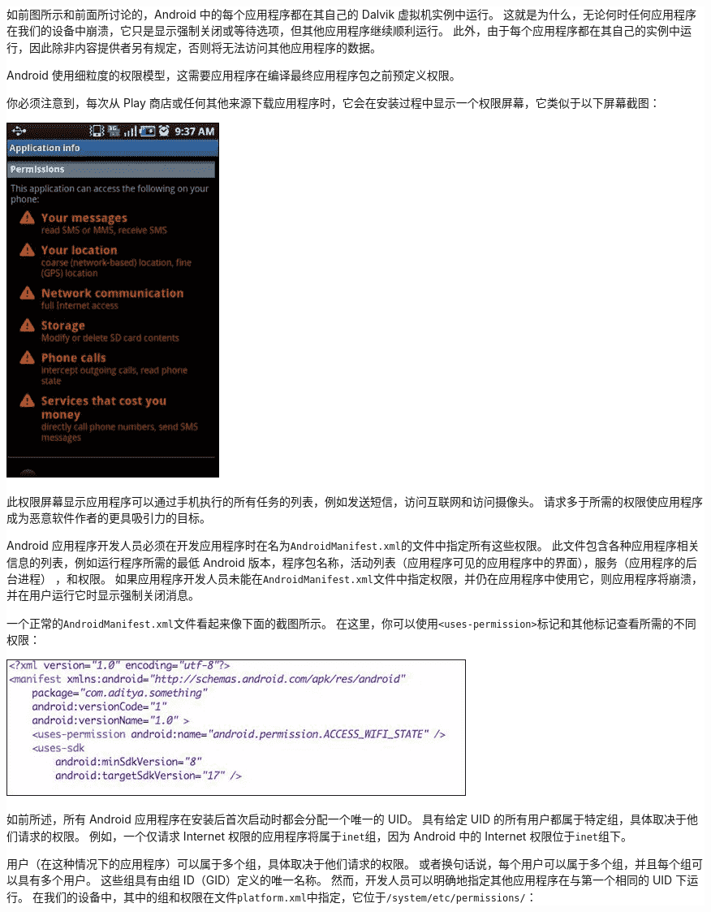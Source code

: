 如前图所示和前面所讨论的，Android 中的每个应用程序都在其自己的 Dalvik 虚拟机实例中运行。 这就是为什么，无论何时任何应用程序在我们的设备中崩溃，它只是显示强制关闭或等待选项，但其他应用程序继续顺利运行。 此外，由于每个应用程序都在其自己的实例中运行，因此除非内容提供者另有规定，否则将无法访问其他应用程序的数据。

Android 使用细粒度的权限模型，这需要应用程序在编译最终应用程序包之前预定义权限。

你必须注意到，每次从 Play 商店或任何其他来源下载应用程序时，它会在安装过程中显示一个权限屏幕，它类似于以下屏幕截图：

![](../img/db329f7642557962fa83212bb942f417.png)

此权限屏幕显示应用程序可以通过手机执行的所有任务的列表，例如发送短信，访问互联网和访问摄像头。 请求多于所需的权限使应用程序成为恶意软件作者的更具吸引力的目标。

Android 应用程序开发人员必须在开发应用程序时在名为`AndroidManifest.xml`的文件中指定所有这些权限。 此文件包含各种应用程序相关信息的列表，例如运行程序所需的最低 Android 版本，程序包名称，活动列表（应用程序可见的应用程序中的界面），服务（应用程序的后台进程） ，和权限。 如果应用程序开发人员未能在`AndroidManifest.xml`文件中指定权限，并仍在应用程序中使用它，则应用程序将崩溃，并在用户运行它时显示强制关闭消息。

一个正常的`AndroidManifest.xml`文件看起来像下面的截图所示。 在这里，你可以使用`<uses-permission>`标记和其他标记查看所需的不同权限：

![](../img/f8c8ab5d28e7252be3bb779faf07aeea.png)

如前所述，所有 Android 应用程序在安装后首次启动时都会分配一个唯一的 UID。 具有给定 UID 的所有用户都属于特定组，具体取决于他们请求的权限。 例如，一个仅请求 Internet 权限的应用程序将属于`inet`组，因为 Android 中的 Internet 权限位于`inet`组下。

用户（在这种情况下的应用程序）可以属于多个组，具体取决于他们请求的权限。 或者换句话说，每个用户可以属于多个组，并且每个组可以具有多个用户。 这些组具有由组 ID（GID）定义的唯一名称。 然而，开发人员可以明确地指定其他应用程序在与第一个相同的 UID 下运行。 在我们的设备中，其中的组和权限在文件`platform.xml`中指定，它位于`/system/etc/permissions/`：
